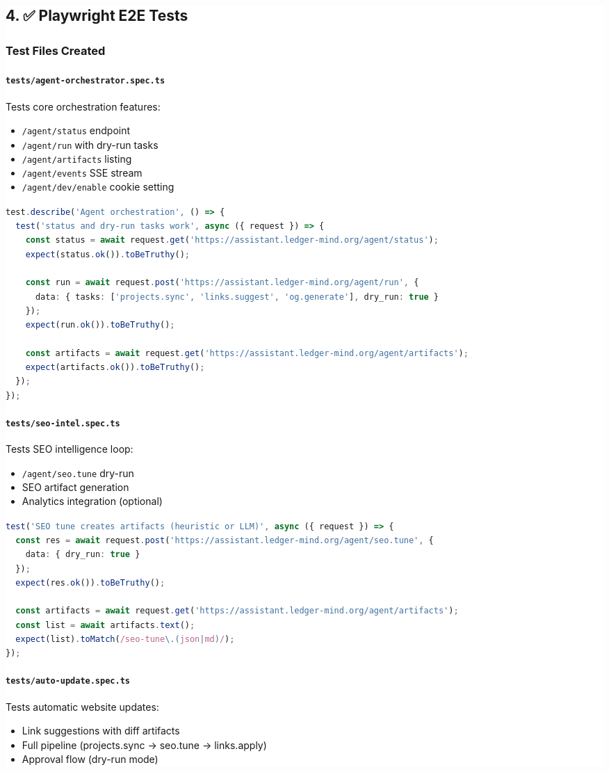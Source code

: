 ## 4. ✅ Playwright E2E Tests

### Test Files Created

#### `tests/agent-orchestrator.spec.ts`

Tests core orchestration features:
- `/agent/status` endpoint
- `/agent/run` with dry-run tasks
- `/agent/artifacts` listing
- `/agent/events` SSE stream
- `/agent/dev/enable` cookie setting

```typescript
test.describe('Agent orchestration', () => {
  test('status and dry-run tasks work', async ({ request }) => {
    const status = await request.get('https://assistant.ledger-mind.org/agent/status');
    expect(status.ok()).toBeTruthy();

    const run = await request.post('https://assistant.ledger-mind.org/agent/run', {
      data: { tasks: ['projects.sync', 'links.suggest', 'og.generate'], dry_run: true }
    });
    expect(run.ok()).toBeTruthy();

    const artifacts = await request.get('https://assistant.ledger-mind.org/agent/artifacts');
    expect(artifacts.ok()).toBeTruthy();
  });
});
```

#### `tests/seo-intel.spec.ts`

Tests SEO intelligence loop:
- `/agent/seo.tune` dry-run
- SEO artifact generation
- Analytics integration (optional)

```typescript
test('SEO tune creates artifacts (heuristic or LLM)', async ({ request }) => {
  const res = await request.post('https://assistant.ledger-mind.org/agent/seo.tune', {
    data: { dry_run: true }
  });
  expect(res.ok()).toBeTruthy();

  const artifacts = await request.get('https://assistant.ledger-mind.org/agent/artifacts');
  const list = await artifacts.text();
  expect(list).toMatch(/seo-tune\.(json|md)/);
});
```

#### `tests/auto-update.spec.ts`

Tests automatic website updates:
- Link suggestions with diff artifacts
- Full pipeline (projects.sync → seo.tune → links.apply)
- Approval flow (dry-run mode)
